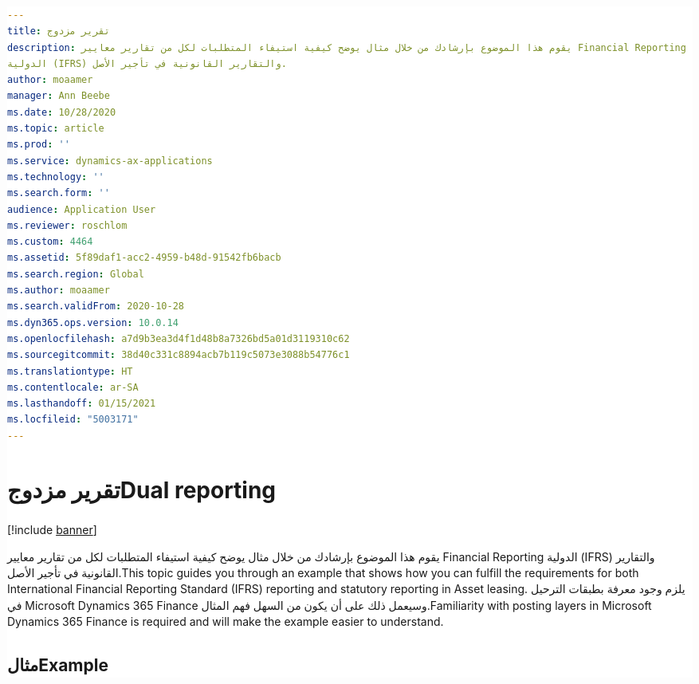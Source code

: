 ```yaml
---
title: تقرير مزدوج
description: يقوم هذا الموضوع بإرشادك من خلال مثال يوضح كيفية استيفاء المتطلبات لكل من تقارير معايير Financial Reporting الدولية (IFRS) والتقارير القانونية في تأجير الأصل.
author: moaamer
manager: Ann Beebe
ms.date: 10/28/2020
ms.topic: article
ms.prod: ''
ms.service: dynamics-ax-applications
ms.technology: ''
ms.search.form: ''
audience: Application User
ms.reviewer: roschlom
ms.custom: 4464
ms.assetid: 5f89daf1-acc2-4959-b48d-91542fb6bacb
ms.search.region: Global
ms.author: moaamer
ms.search.validFrom: 2020-10-28
ms.dyn365.ops.version: 10.0.14
ms.openlocfilehash: a7d9b3ea3d4f1d48b8a7326bd5a01d3119310c62
ms.sourcegitcommit: 38d40c331c8894acb7b119c5073e3088b54776c1
ms.translationtype: HT
ms.contentlocale: ar-SA
ms.lasthandoff: 01/15/2021
ms.locfileid: "5003171"
---
```

# <a name="dual-reporting"></a><span data-ttu-id="de2e0-103">تقرير مزدوج</span><span class="sxs-lookup"><span data-stu-id="de2e0-103">Dual reporting</span></span>

[!include [banner](../includes/banner.md)]

<span data-ttu-id="de2e0-104">يقوم هذا الموضوع بإرشادك من خلال مثال يوضح كيفية استيفاء المتطلبات لكل من تقارير معايير Financial Reporting الدولية (IFRS) والتقارير القانونية في تأجير الأصل.</span><span class="sxs-lookup"><span data-stu-id="de2e0-104">This topic guides you through an example that shows how you can fulfill the requirements for both International Financial Reporting Standard (IFRS) reporting and statutory reporting in Asset leasing.</span></span> <span data-ttu-id="de2e0-105">يلزم وجود معرفة بطبقات الترحيل في Microsoft Dynamics 365 Finance وسيعمل ذلك على أن يكون من السهل فهم المثال.</span><span class="sxs-lookup"><span data-stu-id="de2e0-105">Familiarity with posting layers in Microsoft Dynamics 365 Finance is required and will make the example easier to understand.</span></span>

## <a name="example"></a><span data-ttu-id="de2e0-106">مثال</span><span class="sxs-lookup"><span data-stu-id="de2e0-106">Example</span></span>
